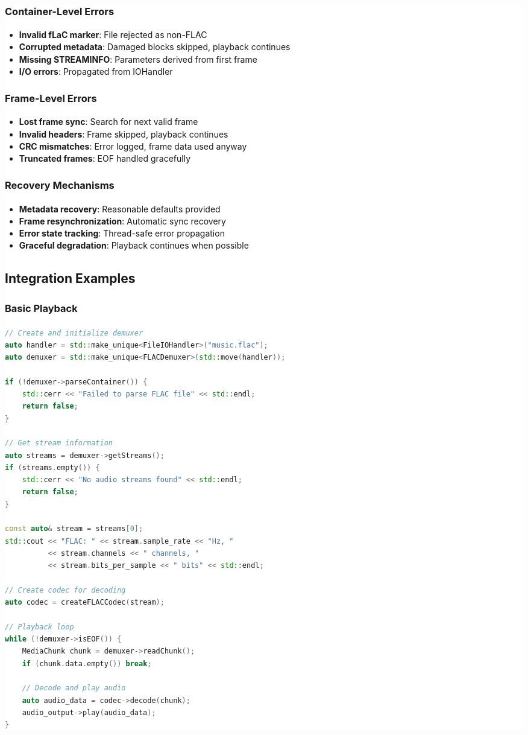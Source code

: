 ### Container-Level Errors

- **Invalid fLaC marker**: File rejected as non-FLAC
- **Corrupted metadata**: Damaged blocks skipped, playback continues
- **Missing STREAMINFO**: Parameters derived from first frame
- **I/O errors**: Propagated from IOHandler

### Frame-Level Errors

- **Lost frame sync**: Search for next valid frame
- **Invalid headers**: Frame skipped, playback continues
- **CRC mismatches**: Error logged, frame data used anyway
- **Truncated frames**: EOF handled gracefully

### Recovery Mechanisms

- **Metadata recovery**: Reasonable defaults provided
- **Frame resynchronization**: Automatic sync recovery
- **Error state tracking**: Thread-safe error propagation
- **Graceful degradation**: Playback continues when possible

## Integration Examples

### Basic Playback

```cpp
// Create and initialize demuxer
auto handler = std::make_unique<FileIOHandler>("music.flac");
auto demuxer = std::make_unique<FLACDemuxer>(std::move(handler));

if (!demuxer->parseContainer()) {
    std::cerr << "Failed to parse FLAC file" << std::endl;
    return false;
}

// Get stream information
auto streams = demuxer->getStreams();
if (streams.empty()) {
    std::cerr << "No audio streams found" << std::endl;
    return false;
}

const auto& stream = streams[0];
std::cout << "FLAC: " << stream.sample_rate << "Hz, " 
          << stream.channels << " channels, " 
          << stream.bits_per_sample << " bits" << std::endl;

// Create codec for decoding
auto codec = createFLACCodec(stream);

// Playback loop
while (!demuxer->isEOF()) {
    MediaChunk chunk = demuxer->readChunk();
    if (chunk.data.empty()) break;
    
    // Decode and play audio
    auto audio_data = codec->decode(chunk);
    audio_output->play(audio_data);
}
```
